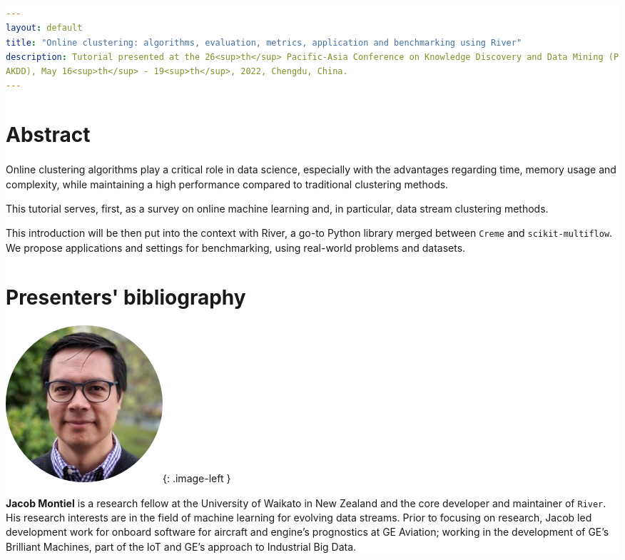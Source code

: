 ```yaml
---
layout: default
title: "Online clustering: algorithms, evaluation, metrics, application and benchmarking using River"
description: Tutorial presented at the 26<sup>th</sup> Pacific-Asia Conference on Knowledge Discovery and Data Mining (PAKDD), May 16<sup>th</sup> - 19<sup>th</sup>, 2022, Chengdu, China.
---
```


<style type="text/css">
  .image-left {
    display: block;
    margin-left: auto;
    margin-right: auto;
    float: right;
  }
</style>

# Abstract

Online clustering algorithms play a critical role in data science, especially with the advantages regarding time, memory usage and complexity, while maintaining a high performance compared to traditional clustering methods.

This tutorial serves, first, as a survey on online machine learning and, in particular, data stream clustering methods.

This introduction will be then put into the context with River, a go-to Python library merged between `Creme` and `scikit-multiflow`. We propose applications and settings for benchmarking, using real-world problems and datasets.

# Presenters' bibliography

<img src="presenter-pics/jacob-montiel.jpg" alt="drawing" width="220" style="border-radius:60%"/>{: .image-left } 

**Jacob Montiel** is a research fellow at the University of Waikato in New Zealand and the core developer and maintainer of `River`. His research interests are in the field of machine learning for evolving data streams. Prior to focusing on research, Jacob led development work for onboard software for aircraft and engine’s prognostics at GE Aviation; working in the development of GE’s Brilliant Machines, part of the IoT and GE’s approach to Industrial Big Data.
